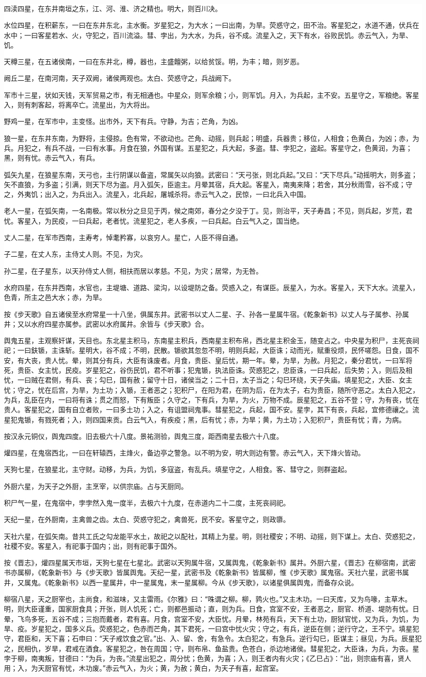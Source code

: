 四渎四星，在东井南垣之东，江、河、淮、济之精也。明大，则百川决。

水位四星，在积薪东，一曰在东井东北，主水衡。岁星犯之，为大水；一曰出南，为旱。荧惑守之，田不治。客星犯之，水道不通，伏兵在水中；一曰客星若水、火，守犯之，百川流溢。彗、孛出，为大水，为兵，谷不成。流星入之，天下有水，谷败民饥。赤云气入，为旱、饥。

天樽三星，在五诸侯南，一曰在东井北，樽，器也，主盛饘粥，以给贫馁。明，为丰；暗，则岁恶。

阙丘二星，在南河南，天子双阙，诸侯两观也。太白、荧惑守之，兵战阙下。

军市十三星，状如天钱，天军贸易之市，有无相通也。中星众，则军余粮；小，则军饥。月入，为兵起，主不安。五星守之，军粮绝。客星入，则有刺客起，将离卒亡。流星出，为大将出。

野鸡一星，在军市中，主变怪。出市外，天下有兵。守静，为吉；芒角，为凶。

狼一星，在东井东南，为野将，主侵掠。色有常，不欲动也。芒角、动摇，则兵起；明盛，兵器贵；移位，人相食；色黄白，为凶；赤，为兵。月犯之，有兵不战，一曰有水事。月食在狼，外国有谋。五星犯之，兵大起，多盗。彗、孛犯之，盗起。客星守之，色黄润，为喜；黑，则有忧。赤云气入，有兵。

弧矢九星，在狼星东南，天弓也，主行阴谋以备盗，常属矢以向狼。武密曰：“天弓张，则北兵起。”又曰：“天下尽兵。”动摇明大，则多盗；矢不直狼，为多盗；引满，则天下尽为盗。月入弧矢，臣逾主。月晕其宿，兵大起。客星入，南夷来降；若舍，其分秋雨雪，谷不成；守之，外夷饥；出入之，为兵出入。流星入，北兵起，屠城杀将。赤云气入之，民惊，一曰北兵入中国。

老人一星，在弧矢南，一名南极。常以秋分之旦见于丙，候之南郊，春分之夕没于丁。见，则治平，天子寿昌；不见，则兵起，岁荒，君忧。客星入，为民疫，一曰兵起，老者忧。流星犯之，老人多疾，一曰兵起。白云气入之，国当绝。

丈人二星，在军市西南，主寿考，悼耄矜寡，以哀穷人。星亡，人臣不得自通。

子二星，在丈人东，主侍丈人则。不见，为灾。

孙二星，在子星东，以天孙侍丈人侧，相扶而居以孝慈。不见，为灾；居常，为无咎。

水府四星，在东井西南，水官也，主堤塘、道路、梁沟，以设堤防之备。荧惑入之，有谋臣。辰星入，为水。客星入，天下大水。流星入，色青，所主之邑大水；赤，为旱。

按《步天歌》自五诸侯至水府常星一十八坐，俱属东井。武密书以丈人二星、子、孙各一星属牛宿。《乾象新书》以丈人与子属参、孙属井；又以水府四星亦属参。武密以水府属井。余皆与《步天歌》合。

舆鬼五星，主观察奸谋，天目也。东北星主积马，东南星主积兵，西南星主积布帛，西北星主积金玉，随变占之。中央星为积尸，主死丧祠祀；一曰鈇锧，主诛斩。星明大，谷不成；不明，民散。锧欲其忽忽不明，明则兵起，大臣诛；动而光，赋重役烦，民怀嗟怨。日食，国不安，有大丧，贵人忧。晕，则其分有兵，大臣有诛废者。月食，贵臣、皇后忧，期一年。晕，为旱，为赦。月犯之，秦分君忧，一曰军将死，贵臣、女主忧，民疫。岁星犯之，谷伤民饥，君不听事；犯鬼锧，执法臣诛。荧惑犯之，忠臣诛，一曰兵起，后失势；入，则后及相忧，一曰贼在君侧，有兵、丧；勾巳，国有赦；留守十日，诸侯当之；二十日，太子当之；勾巳环绕，天子失庙。填星犯之，大臣、女主忧；守之，忧在后宫，为旱，为土功；入锧，王者恶之；犯积尸，在阳为君，在阴为后，在为太子，右为贵臣，随所守恶之。太白入犯之，为兵，乱臣在内，一曰将有诛；贯之而怒，下有叛臣；久守之，下有兵，为旱，为火，万物不成。辰星犯之，五谷不登；守，为有丧，忧在贵人。客星犯之，国有自立者败，一曰多土功；入之，有诅盟祠鬼事。彗星犯之，兵起，国不安。星孛，其下有丧，兵起，宜修德禳之。流星犯鬼锧，有戮死者；入，则四国来贡。白云气入，有疾疫；黑，后有忧；赤，为旱；黄，为土功；入犯积尸，贵臣有忧；青，为病。

按汉永元铜仪，舆鬼四度。旧去极六十八度。景祐测验，舆鬼三度，距西南星去极六十八度。

爟四星，在鬼宿西北，一曰在轩辕西，主烽火，备边亭之警急。以不明为安，明大则边有警。赤云气入，天下烽火皆动。

天狗七星，在狼星北，主守财。动移，为兵，为饥，多寇盗，有乱兵。填星守之，人相食。客、彗守之，则群盗起。

外厨六星，为天子之外厨，主烹宰，以供宗庙。占与天厨同。

积尸气一星，在鬼宿中，孛孛然入鬼一度半，去极六十九度，在赤道内二十二度，主死丧祠祀。

天纪一星，在外厨南，主禽兽之齿。太白、荧惑守犯之，禽兽死，民不安。客星守之，则政隳。

天社六星，在弧矢南。昔共工氏之勾龙能平水土，故祀之以配社，其精上为星。明，则社稷安；不明、动摇，则下谋上。太白、荧惑犯之，社稷不安。客星入，有祀事于国内；出，则有祀事于国外。

按《晋志》，爟四星属天市垣，天狗七星在七星北。武密以天狗属牛宿，又属舆鬼，《乾象新书》属井。外厨六星，《晋志》在柳宿南，武密书亦属柳，《乾象新书》与《步天歌》皆属舆鬼。天纪一星，武密书及《乾象新书》皆属柳，惟《步天歌》属鬼宿。天社六星，武密书属井，又属鬼。《乾象新书》以西一星属井，中一星属鬼，末一星属柳。今从《步天歌》，以诸星俱属舆鬼，而备存众说。

柳宿八星，天之厨宰也，主尚食，和滋味，又主雷雨。《尔雅》曰：“咮谓之柳。柳，鹑火也。”又主木功。一曰天库，又为鸟喙，主草木。明，则大臣谨重，国家厨食具；开张，则人饥死；亡，则都邑振动；直，则为兵。日食，宫室不安，王者恶之，厨官、桥道、堤防有忧。日晕，飞鸟多死，五谷不成；三抱而戴者，君有喜。月食，宫室不安，大臣忧。月晕，林苑有兵，天下有土功，厨狱官忧，又为兵，为饥，为旱、疫。岁星犯之，国多义兵。荧惑犯之，色赤而芒角，其下君死，一曰宫中忧火灾；守之，有兵，逆臣在侧；逆行守之，王不宁。填星犯守，君臣和，天下喜；石申曰：“天子戒饮食之官。”出、入、留、舍，有急令。太白犯之，有急兵。逆行勾巳，臣谋主；昼见，为兵。辰星犯之，民相仇，岁旱，君戒在酒食。客星犯之，咎在周国；守，则布帛、鱼盐贵。色苍白，杀边地诸侯。彗星犯之，大臣诛，为兵，为丧。星孛于柳，南夷叛，甘德曰：“为兵，为丧。”流星出犯之，周分忧；色黄，为喜；入，则王者内有火灾；《乙巳占》：“出，则宗庙有喜，贤人用；入，为天厨官有忧，木功废。”赤云气入，为火；黄，为赦；黄白，为天子有喜，起宫室。
